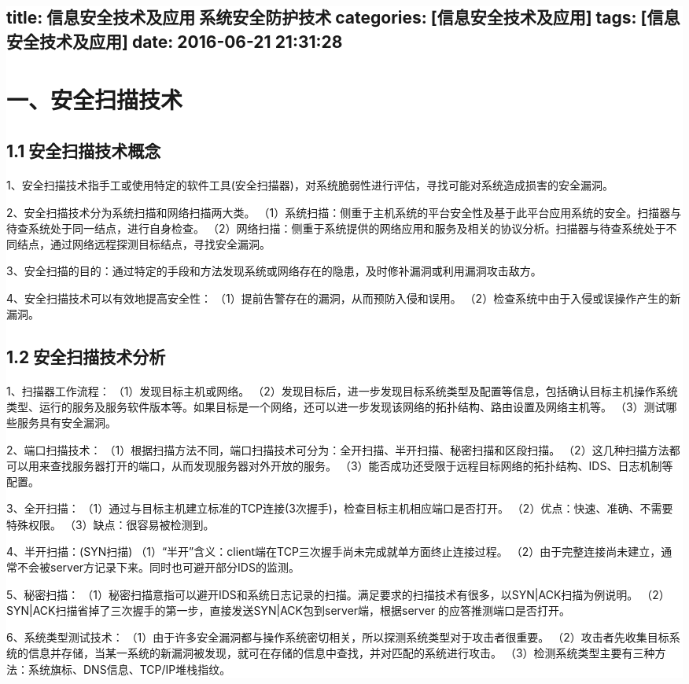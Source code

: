 title: 信息安全技术及应用 系统安全防护技术
categories: [信息安全技术及应用]
tags: [信息安全技术及应用]
date: 2016-06-21 21:31:28
---

# 一、安全扫描技术

## 1.1 安全扫描技术概念

1、安全扫描技术指手工或使用特定的软件工具(安全扫描器)，对系统脆弱性进行评估，寻找可能对系统造成损害的安全漏洞。

2、安全扫描技术分为系统扫描和网络扫描两大类。
（1）系统扫描：侧重于主机系统的平台安全性及基于此平台应用系统的安全。扫描器与待查系统处于同一结点，进行自身检查。
（2）网络扫描：侧重于系统提供的网络应用和服务及相关的协议分析。扫描器与待查系统处于不同结点，通过网络远程探测目标结点，寻找安全漏洞。



3、安全扫描的目的：通过特定的手段和方法发现系统或网络存在的隐患，及时修补漏洞或利用漏洞攻击敌方。

4、安全扫描技术可以有效地提高安全性：
（1）提前告警存在的漏洞，从而预防入侵和误用。
（2）检查系统中由于入侵或误操作产生的新漏洞。

## 1.2 安全扫描技术分析

1、扫描器工作流程：
（1）发现目标主机或网络。
（2）发现目标后，进一步发现目标系统类型及配置等信息，包括确认目标主机操作系统类型、运行的服务及服务软件版本等。如果目标是一个网络，还可以进一步发现该网络的拓扑结构、路由设置及网络主机等。
（3）测试哪些服务具有安全漏洞。

2、端口扫描技术：
（1）根据扫描方法不同，端口扫描技术可分为：全开扫描、半开扫描、秘密扫描和区段扫描。
（2）这几种扫描方法都可以用来查找服务器打开的端口，从而发现服务器对外开放的服务。
（3）能否成功还受限于远程目标网络的拓扑结构、IDS、日志机制等配置。

3、全开扫描：
（1）通过与目标主机建立标准的TCP连接(3次握手)，检查目标主机相应端口是否打开。
（2）优点：快速、准确、不需要特殊权限。
（3）缺点：很容易被检测到。

4、半开扫描：(SYN扫描)
（1）“半开”含义：client端在TCP三次握手尚未完成就单方面终止连接过程。
（2）由于完整连接尚未建立，通常不会被server方记录下来。同时也可避开部分IDS的监测。

5、秘密扫描：
（1）秘密扫描意指可以避开IDS和系统日志记录的扫描。满足要求的扫描技术有很多，以SYN|ACK扫描为例说明。
（2）SYN|ACK扫描省掉了三次握手的第一步，直接发送SYN|ACK包到server端，根据server 的应答推测端口是否打开。

6、系统类型测试技术：
（1）由于许多安全漏洞都与操作系统密切相关，所以探测系统类型对于攻击者很重要。
（2）攻击者先收集目标系统的信息并存储，当某一系统的新漏洞被发现，就可在存储的信息中查找，并对匹配的系统进行攻击。
（3）检测系统类型主要有三种方法：系统旗标、DNS信息、TCP/IP堆栈指纹。
